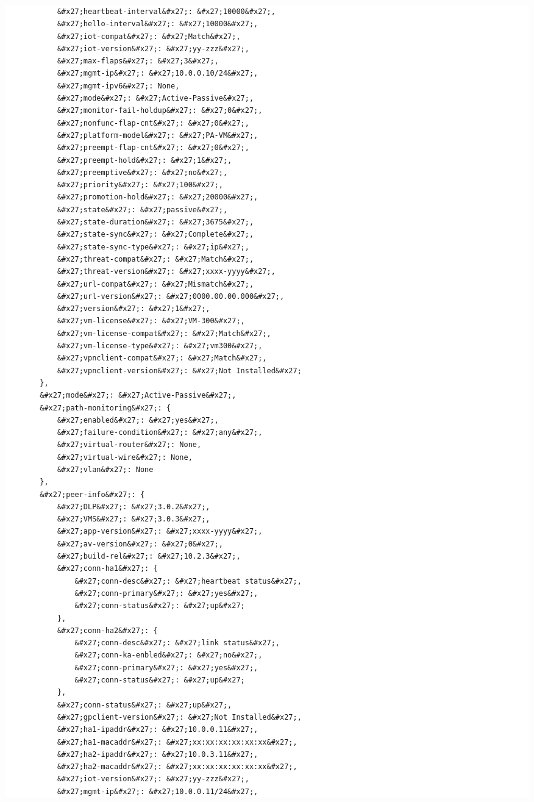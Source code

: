                &#x27;heartbeat-interval&#x27;: &#x27;10000&#x27;,
                &#x27;hello-interval&#x27;: &#x27;10000&#x27;,
                &#x27;iot-compat&#x27;: &#x27;Match&#x27;,
                &#x27;iot-version&#x27;: &#x27;yy-zzz&#x27;,
                &#x27;max-flaps&#x27;: &#x27;3&#x27;,
                &#x27;mgmt-ip&#x27;: &#x27;10.0.0.10/24&#x27;,
                &#x27;mgmt-ipv6&#x27;: None,
                &#x27;mode&#x27;: &#x27;Active-Passive&#x27;,
                &#x27;monitor-fail-holdup&#x27;: &#x27;0&#x27;,
                &#x27;nonfunc-flap-cnt&#x27;: &#x27;0&#x27;,
                &#x27;platform-model&#x27;: &#x27;PA-VM&#x27;,
                &#x27;preempt-flap-cnt&#x27;: &#x27;0&#x27;,
                &#x27;preempt-hold&#x27;: &#x27;1&#x27;,
                &#x27;preemptive&#x27;: &#x27;no&#x27;,
                &#x27;priority&#x27;: &#x27;100&#x27;,
                &#x27;promotion-hold&#x27;: &#x27;20000&#x27;,
                &#x27;state&#x27;: &#x27;passive&#x27;,
                &#x27;state-duration&#x27;: &#x27;3675&#x27;,
                &#x27;state-sync&#x27;: &#x27;Complete&#x27;,
                &#x27;state-sync-type&#x27;: &#x27;ip&#x27;,
                &#x27;threat-compat&#x27;: &#x27;Match&#x27;,
                &#x27;threat-version&#x27;: &#x27;xxxx-yyyy&#x27;,
                &#x27;url-compat&#x27;: &#x27;Mismatch&#x27;,
                &#x27;url-version&#x27;: &#x27;0000.00.00.000&#x27;,
                &#x27;version&#x27;: &#x27;1&#x27;,
                &#x27;vm-license&#x27;: &#x27;VM-300&#x27;,
                &#x27;vm-license-compat&#x27;: &#x27;Match&#x27;,
                &#x27;vm-license-type&#x27;: &#x27;vm300&#x27;,
                &#x27;vpnclient-compat&#x27;: &#x27;Match&#x27;,
                &#x27;vpnclient-version&#x27;: &#x27;Not Installed&#x27;
            },
            &#x27;mode&#x27;: &#x27;Active-Passive&#x27;,
            &#x27;path-monitoring&#x27;: {
                &#x27;enabled&#x27;: &#x27;yes&#x27;,
                &#x27;failure-condition&#x27;: &#x27;any&#x27;,
                &#x27;virtual-router&#x27;: None,
                &#x27;virtual-wire&#x27;: None,
                &#x27;vlan&#x27;: None
            },
            &#x27;peer-info&#x27;: {
                &#x27;DLP&#x27;: &#x27;3.0.2&#x27;,
                &#x27;VMS&#x27;: &#x27;3.0.3&#x27;,
                &#x27;app-version&#x27;: &#x27;xxxx-yyyy&#x27;,
                &#x27;av-version&#x27;: &#x27;0&#x27;,
                &#x27;build-rel&#x27;: &#x27;10.2.3&#x27;,
                &#x27;conn-ha1&#x27;: {
                    &#x27;conn-desc&#x27;: &#x27;heartbeat status&#x27;,
                    &#x27;conn-primary&#x27;: &#x27;yes&#x27;,
                    &#x27;conn-status&#x27;: &#x27;up&#x27;
                },
                &#x27;conn-ha2&#x27;: {
                    &#x27;conn-desc&#x27;: &#x27;link status&#x27;,
                    &#x27;conn-ka-enbled&#x27;: &#x27;no&#x27;,
                    &#x27;conn-primary&#x27;: &#x27;yes&#x27;,
                    &#x27;conn-status&#x27;: &#x27;up&#x27;
                },
                &#x27;conn-status&#x27;: &#x27;up&#x27;,
                &#x27;gpclient-version&#x27;: &#x27;Not Installed&#x27;,
                &#x27;ha1-ipaddr&#x27;: &#x27;10.0.0.11&#x27;,
                &#x27;ha1-macaddr&#x27;: &#x27;xx:xx:xx:xx:xx:xx&#x27;,
                &#x27;ha2-ipaddr&#x27;: &#x27;10.0.3.11&#x27;,
                &#x27;ha2-macaddr&#x27;: &#x27;xx:xx:xx:xx:xx:xx&#x27;,
                &#x27;iot-version&#x27;: &#x27;yy-zzz&#x27;,
                &#x27;mgmt-ip&#x27;: &#x27;10.0.0.11/24&#x27;,